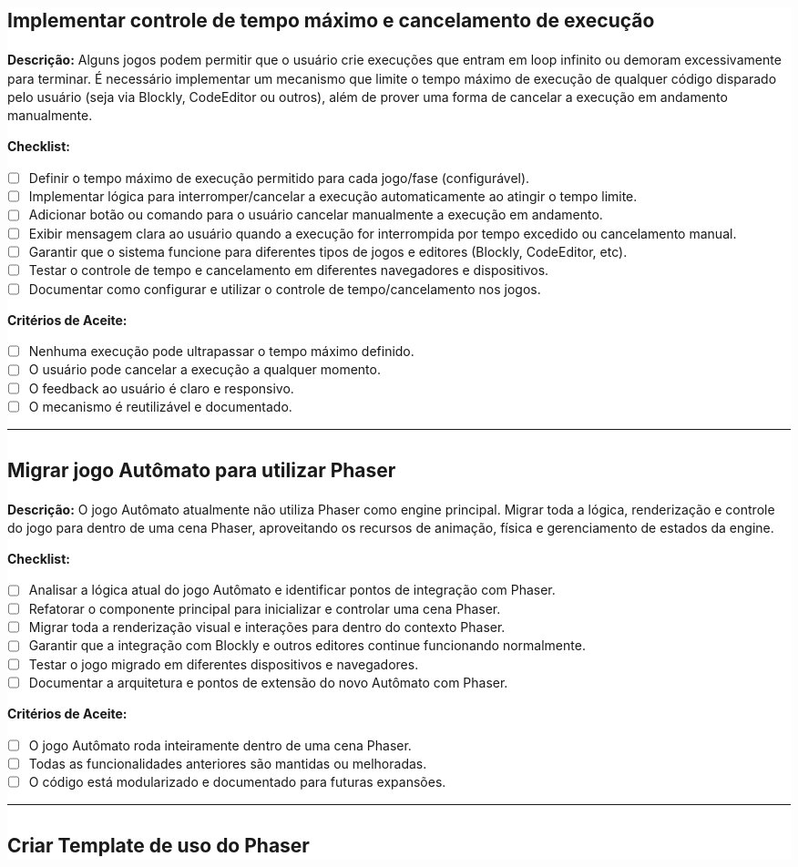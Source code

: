 ## Implementar controle de tempo máximo e cancelamento de execução

**Descrição:**
Alguns jogos podem permitir que o usuário crie execuções que entram em loop infinito ou demoram excessivamente para terminar. É necessário implementar um mecanismo que limite o tempo máximo de execução de qualquer código disparado pelo usuário (seja via Blockly, CodeEditor ou outros), além de prover uma forma de cancelar a execução em andamento manualmente.

**Checklist:**
- [ ] Definir o tempo máximo de execução permitido para cada jogo/fase (configurável).
- [ ] Implementar lógica para interromper/cancelar a execução automaticamente ao atingir o tempo limite.
- [ ] Adicionar botão ou comando para o usuário cancelar manualmente a execução em andamento.
- [ ] Exibir mensagem clara ao usuário quando a execução for interrompida por tempo excedido ou cancelamento manual.
- [ ] Garantir que o sistema funcione para diferentes tipos de jogos e editores (Blockly, CodeEditor, etc).
- [ ] Testar o controle de tempo e cancelamento em diferentes navegadores e dispositivos.
- [ ] Documentar como configurar e utilizar o controle de tempo/cancelamento nos jogos.

**Critérios de Aceite:**
- [ ] Nenhuma execução pode ultrapassar o tempo máximo definido.
- [ ] O usuário pode cancelar a execução a qualquer momento.
- [ ] O feedback ao usuário é claro e responsivo.
- [ ] O mecanismo é reutilizável e documentado.

---

## Migrar jogo Autômato para utilizar Phaser

**Descrição:**
O jogo Autômato atualmente não utiliza Phaser como engine principal. Migrar toda a lógica, renderização e controle do jogo para dentro de uma cena Phaser, aproveitando os recursos de animação, física e gerenciamento de estados da engine.

**Checklist:**
- [ ] Analisar a lógica atual do jogo Autômato e identificar pontos de integração com Phaser.
- [ ] Refatorar o componente principal para inicializar e controlar uma cena Phaser.
- [ ] Migrar toda a renderização visual e interações para dentro do contexto Phaser.
- [ ] Garantir que a integração com Blockly e outros editores continue funcionando normalmente.
- [ ] Testar o jogo migrado em diferentes dispositivos e navegadores.
- [ ] Documentar a arquitetura e pontos de extensão do novo Autômato com Phaser.

**Critérios de Aceite:**
- [ ] O jogo Autômato roda inteiramente dentro de uma cena Phaser.
- [ ] Todas as funcionalidades anteriores são mantidas ou melhoradas.
- [ ] O código está modularizado e documentado para futuras expansões.

---

## Criar Template de uso do Phaser
